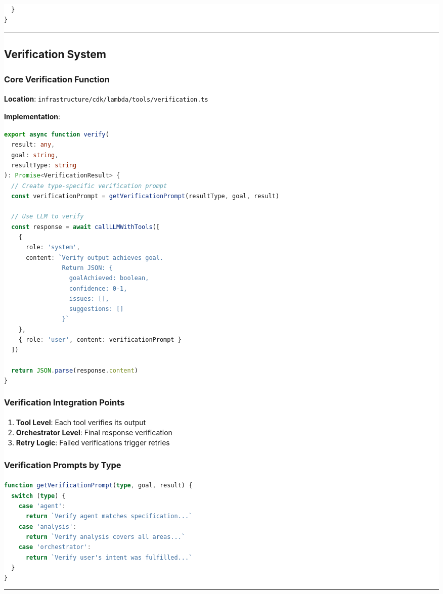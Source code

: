 ```typescript
  }
}
```

---

## Verification System

### Core Verification Function

**Location**: `infrastructure/cdk/lambda/tools/verification.ts`

**Implementation**:
```typescript
export async function verify(
  result: any,
  goal: string,
  resultType: string
): Promise<VerificationResult> {
  // Create type-specific verification prompt
  const verificationPrompt = getVerificationPrompt(resultType, goal, result)
  
  // Use LLM to verify
  const response = await callLLMWithTools([
    {
      role: 'system',
      content: `Verify output achieves goal.
                Return JSON: {
                  goalAchieved: boolean,
                  confidence: 0-1,
                  issues: [],
                  suggestions: []
                }`
    },
    { role: 'user', content: verificationPrompt }
  ])
  
  return JSON.parse(response.content)
}
```

### Verification Integration Points

1. **Tool Level**: Each tool verifies its output
2. **Orchestrator Level**: Final response verification
3. **Retry Logic**: Failed verifications trigger retries

### Verification Prompts by Type

```typescript
function getVerificationPrompt(type, goal, result) {
  switch (type) {
    case 'agent':
      return `Verify agent matches specification...`
    case 'analysis':
      return `Verify analysis covers all areas...`
    case 'orchestrator':
      return `Verify user's intent was fulfilled...`
  }
}
```

---